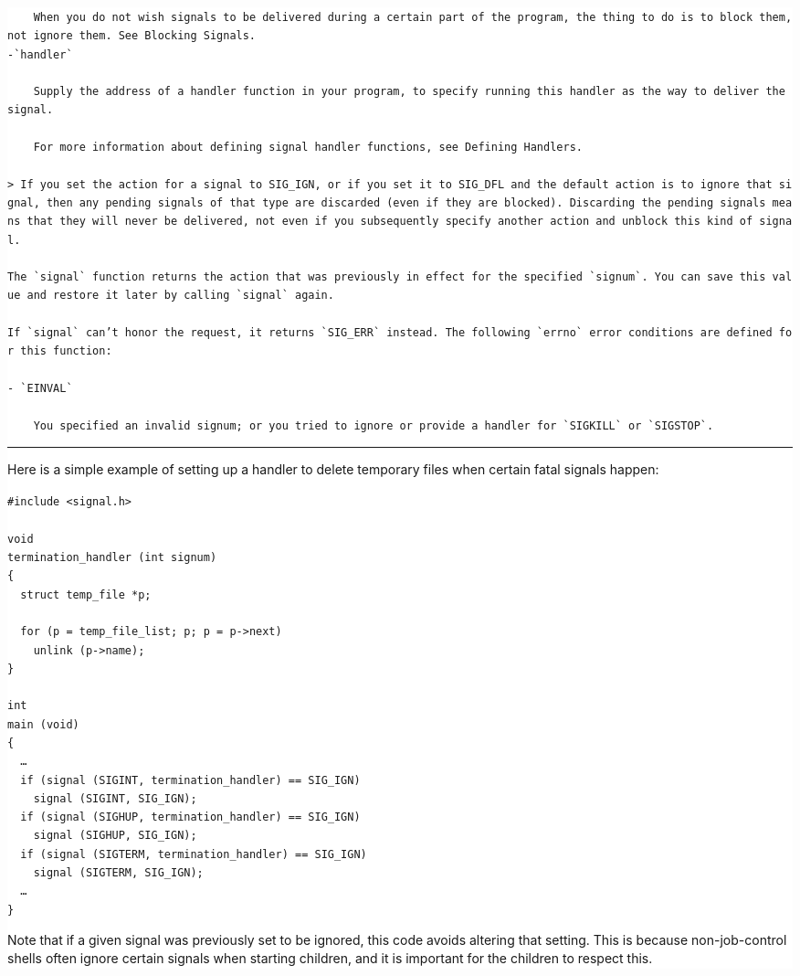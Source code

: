         When you do not wish signals to be delivered during a certain part of the program, the thing to do is to block them, not ignore them. See Blocking Signals.
    -`handler`
        
        Supply the address of a handler function in your program, to specify running this handler as the way to deliver the signal.
        
        For more information about defining signal handler functions, see Defining Handlers. 
    
    > If you set the action for a signal to SIG_IGN, or if you set it to SIG_DFL and the default action is to ignore that signal, then any pending signals of that type are discarded (even if they are blocked). Discarding the pending signals means that they will never be delivered, not even if you subsequently specify another action and unblock this kind of signal.
    
    The `signal` function returns the action that was previously in effect for the specified `signum`. You can save this value and restore it later by calling `signal` again.
    
    If `signal` can’t honor the request, it returns `SIG_ERR` instead. The following `errno` error conditions are defined for this function: 
    
    - `EINVAL`
    
        You specified an invalid signum; or you tried to ignore or provide a handler for `SIGKILL` or `SIGSTOP`. 

----


Here is a simple example of setting up a handler to delete temporary files when certain fatal signals happen:

    #include <signal.h>
    
    void
    termination_handler (int signum)
    {
      struct temp_file *p;
    
      for (p = temp_file_list; p; p = p->next)
        unlink (p->name);
    }
    
    int
    main (void)
    {
      …
      if (signal (SIGINT, termination_handler) == SIG_IGN)
        signal (SIGINT, SIG_IGN);
      if (signal (SIGHUP, termination_handler) == SIG_IGN)
        signal (SIGHUP, SIG_IGN);
      if (signal (SIGTERM, termination_handler) == SIG_IGN)
        signal (SIGTERM, SIG_IGN);
      …
    }

Note that if a given signal was previously set to be ignored, this code avoids altering that setting. This is because non-job-control shells often ignore certain signals when starting children, and it is important for the children to respect this.
